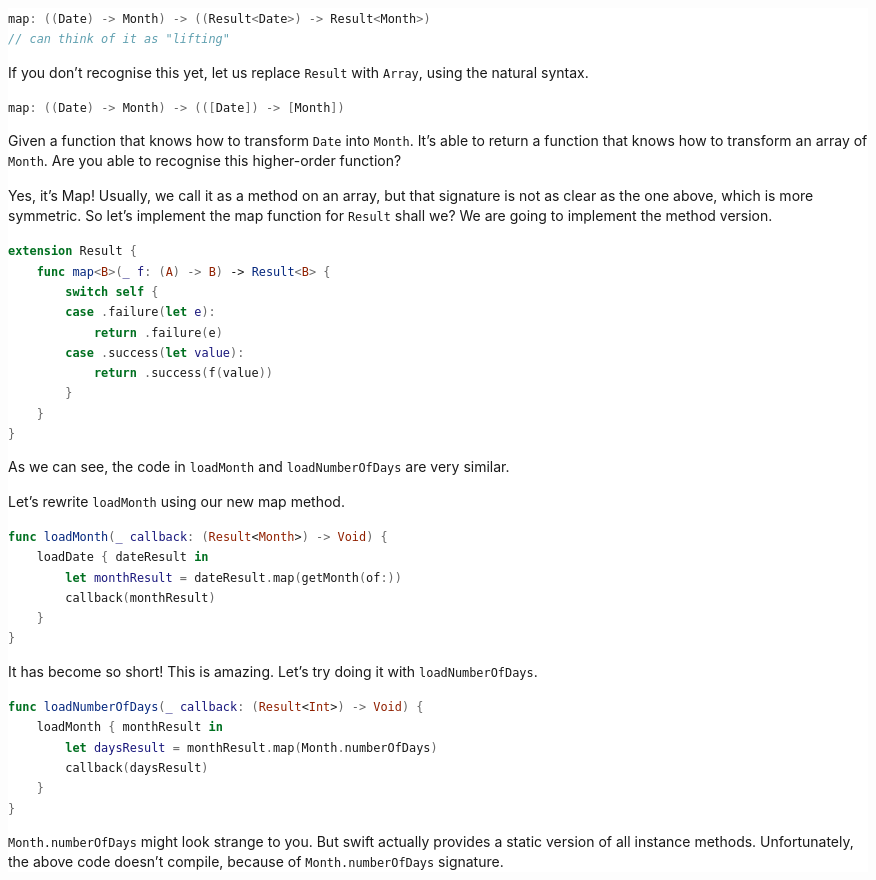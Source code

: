 ```swift
map: ((Date) -> Month) -> ((Result<Date>) -> Result<Month>)
// can think of it as "lifting"
```

If you don’t recognise this yet, let us replace `Result` with `Array`, using the natural syntax.

```swift
map: ((Date) -> Month) -> (([Date]) -> [Month])
```

Given a function that knows how to transform `Date` into `Month`. It’s able to return a function that knows how to transform an array of `Month`. Are you able to recognise this higher-order function?

Yes, it’s Map! Usually, we call it as a method on an array, but that signature is not as clear as the one above, which is more symmetric. So let’s implement the map function for `Result` shall we? We are going to implement the method version.

```swift
extension Result {
    func map<B>(_ f: (A) -> B) -> Result<B> {
        switch self {
        case .failure(let e):
            return .failure(e)
        case .success(let value):
            return .success(f(value))
        }
    }
}
```

As we can see, the code in `loadMonth` and `loadNumberOfDays` are very similar.

Let’s rewrite `loadMonth` using our new map method.

```swift
func loadMonth(_ callback: (Result<Month>) -> Void) {
    loadDate { dateResult in
        let monthResult = dateResult.map(getMonth(of:))
        callback(monthResult)
    }
}
```

It has become so short! This is amazing. Let’s try doing it with `loadNumberOfDays`.

```swift
func loadNumberOfDays(_ callback: (Result<Int>) -> Void) {
    loadMonth { monthResult in
        let daysResult = monthResult.map(Month.numberOfDays)
        callback(daysResult)
    }
}
```

`Month.numberOfDays` might look strange to you. But swift actually provides a static version of all instance methods. Unfortunately, the above code doesn’t compile, because of `Month.numberOfDays` signature.
